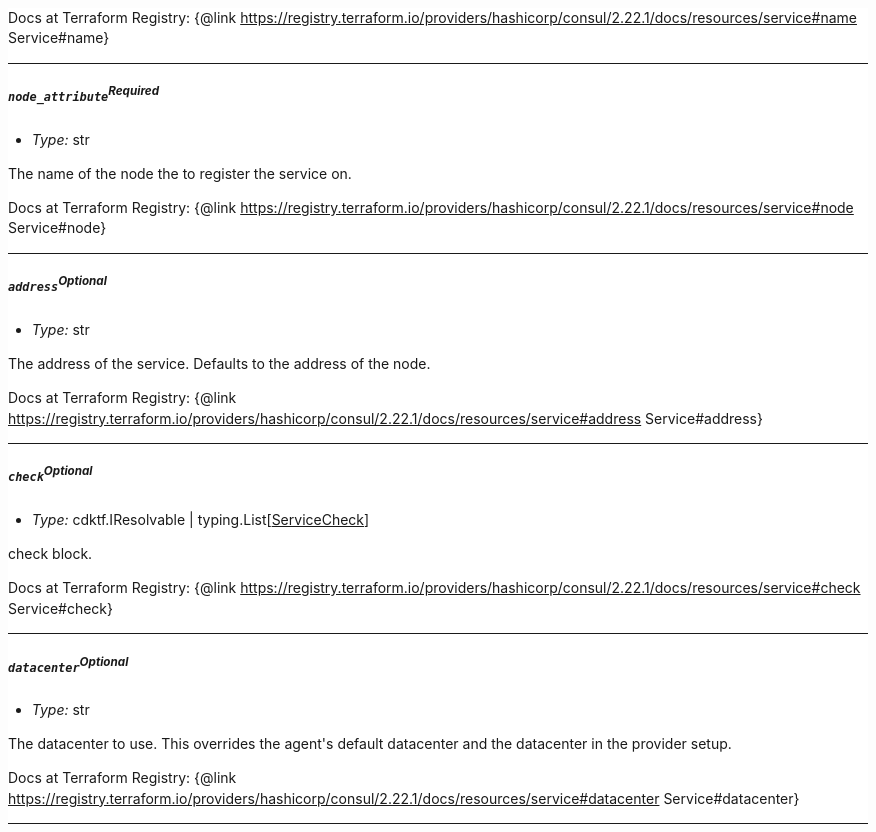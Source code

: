 Docs at Terraform Registry: {@link https://registry.terraform.io/providers/hashicorp/consul/2.22.1/docs/resources/service#name Service#name}

---

##### `node_attribute`<sup>Required</sup> <a name="node_attribute" id="@cdktf/provider-consul.service.Service.Initializer.parameter.nodeAttribute"></a>

- *Type:* str

The name of the node the to register the service on.

Docs at Terraform Registry: {@link https://registry.terraform.io/providers/hashicorp/consul/2.22.1/docs/resources/service#node Service#node}

---

##### `address`<sup>Optional</sup> <a name="address" id="@cdktf/provider-consul.service.Service.Initializer.parameter.address"></a>

- *Type:* str

The address of the service. Defaults to the address of the node.

Docs at Terraform Registry: {@link https://registry.terraform.io/providers/hashicorp/consul/2.22.1/docs/resources/service#address Service#address}

---

##### `check`<sup>Optional</sup> <a name="check" id="@cdktf/provider-consul.service.Service.Initializer.parameter.check"></a>

- *Type:* cdktf.IResolvable | typing.List[<a href="#@cdktf/provider-consul.service.ServiceCheck">ServiceCheck</a>]

check block.

Docs at Terraform Registry: {@link https://registry.terraform.io/providers/hashicorp/consul/2.22.1/docs/resources/service#check Service#check}

---

##### `datacenter`<sup>Optional</sup> <a name="datacenter" id="@cdktf/provider-consul.service.Service.Initializer.parameter.datacenter"></a>

- *Type:* str

The datacenter to use. This overrides the agent's default datacenter and the datacenter in the provider setup.

Docs at Terraform Registry: {@link https://registry.terraform.io/providers/hashicorp/consul/2.22.1/docs/resources/service#datacenter Service#datacenter}

---
